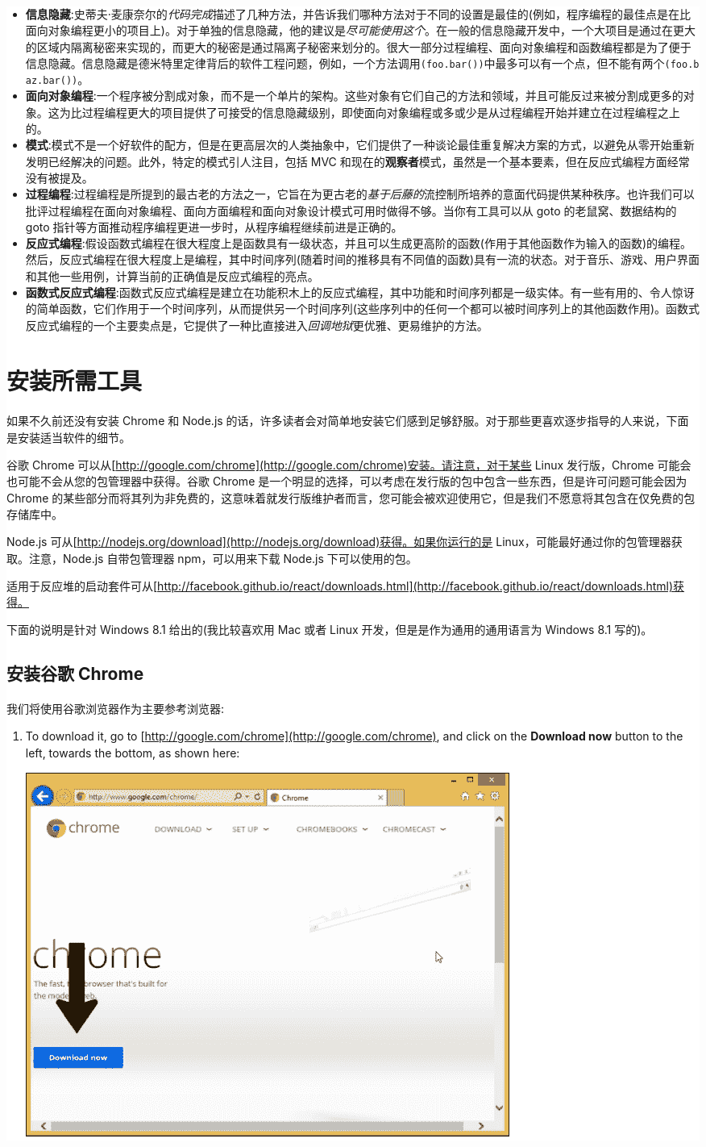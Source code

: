 *   **信息隐藏**:史蒂夫·麦康奈尔的*代码完成*描述了几种方法，并告诉我们哪种方法对于不同的设置是最佳的(例如，程序编程的最佳点是在比面向对象编程更小的项目上)。对于单独的信息隐藏，他的建议是*尽可能使用这个*。在一般的信息隐藏开发中，一个大项目是通过在更大的区域内隔离秘密来实现的，而更大的秘密是通过隔离子秘密来划分的。很大一部分过程编程、面向对象编程和函数编程都是为了便于信息隐藏。信息隐藏是德米特里定律背后的软件工程问题，例如，一个方法调用`(foo.bar())`中最多可以有一个点，但不能有两个`(foo.baz.bar())`。
*   **面向对象编程**:一个程序被分割成对象，而不是一个单片的架构。这些对象有它们自己的方法和领域，并且可能反过来被分割成更多的对象。这为比过程编程更大的项目提供了可接受的信息隐藏级别，即使面向对象编程或多或少是从过程编程开始并建立在过程编程之上的。
*   **模式**:模式不是一个好软件的配方，但是在更高层次的人类抽象中，它们提供了一种谈论最佳重复解决方案的方式，以避免从零开始重新发明已经解决的问题。此外，特定的模式引人注目，包括 MVC 和现在的**观察者**模式，虽然是一个基本要素，但在反应式编程方面经常没有被提及。
*   **过程编程**:过程编程是所提到的最古老的方法之一，它旨在为更古老的*基于后藤的*流控制所培养的意面代码提供某种秩序。也许我们可以批评过程编程在面向对象编程、面向方面编程和面向对象设计模式可用时做得不够。当你有工具可以从 goto 的老鼠窝、数据结构的 goto 指针等方面推动程序编程更进一步时，从程序编程继续前进是正确的。
*   **反应式编程**:假设函数式编程在很大程度上是函数具有一级状态，并且可以生成更高阶的函数(作用于其他函数作为输入的函数)的编程。然后，反应式编程在很大程度上是编程，其中时间序列(随着时间的推移具有不同值的函数)具有一流的状态。对于音乐、游戏、用户界面和其他一些用例，计算当前的正确值是反应式编程的亮点。
*   **函数式反应式编程**:函数式反应式编程是建立在功能积木上的反应式编程，其中功能和时间序列都是一级实体。有一些有用的、令人惊讶的简单函数，它们作用于一个时间序列，从而提供另一个时间序列(这些序列中的任何一个都可以被时间序列上的其他函数作用)。函数式反应式编程的一个主要卖点是，它提供了一种比直接进入*回调地狱*更优雅、更易维护的方法。

# 安装所需工具

如果不久前还没有安装 Chrome 和 Node.js 的话，许多读者会对简单地安装它们感到足够舒服。对于那些更喜欢逐步指导的人来说，下面是安装适当软件的细节。

谷歌 Chrome 可以从[http://google.com/chrome](http://google.com/chrome)安装。请注意，对于某些 Linux 发行版，Chrome 可能会也可能不会从您的包管理器中获得。谷歌 Chrome 是一个明显的选择，可以考虑在发行版的包中包含一些东西，但是许可问题可能会因为 Chrome 的某些部分而将其列为非免费的，这意味着就发行版维护者而言，您可能会被欢迎使用它，但是我们不愿意将其包含在仅免费的包存储库中。

Node.js 可从[http://nodejs.org/download](http://nodejs.org/download)获得。如果你运行的是 Linux，可能最好通过你的包管理器获取。注意，Node.js 自带包管理器 npm，可以用来下载 Node.js 下可以使用的包。

适用于反应堆的启动套件可从[http://facebook.github.io/react/downloads.html](http://facebook.github.io/react/downloads.html)获得。

下面的说明是针对 Windows 8.1 给出的(我比较喜欢用 Mac 或者 Linux 开发，但是是作为通用的通用语言为 Windows 8.1 写的)。

## 安装谷歌 Chrome

我们将使用谷歌浏览器作为主要参考浏览器:

1.  To download it, go to [http://google.com/chrome](http://google.com/chrome), and click on the **Download now** button to the left, towards the bottom, as shown here:

    ![Installing Google Chrome](img/B04108_01_01.jpg)
